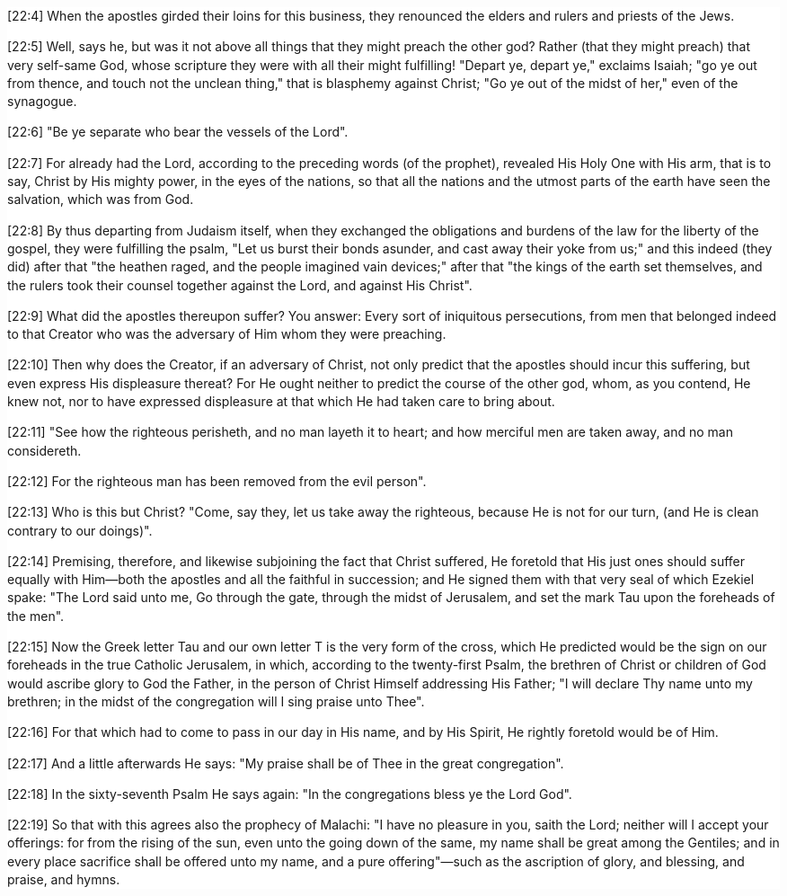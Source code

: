 [22:4] When the apostles girded their loins for this business, they renounced the elders and rulers and priests of the Jews.

[22:5] Well, says he, but was it not above all things that they might preach the other god?  Rather (that they might preach) that very self-same God, whose scripture they were with all their might fulfilling! "Depart ye, depart ye," exclaims Isaiah; "go ye out from thence, and touch not the unclean thing," that is blasphemy against Christ; "Go ye out of the midst of her," even of the synagogue.

[22:6] "Be ye separate who bear the vessels of the Lord".

[22:7] For already had the Lord, according to the preceding words (of the prophet), revealed His Holy One with His arm, that is to say, Christ by His mighty power, in the eyes of the nations, so that all the nations and the utmost parts of the earth have seen the salvation, which was from God.

[22:8] By thus departing from Judaism itself, when they exchanged the obligations and burdens of the law for the liberty of the gospel, they were fulfilling the psalm, "Let us burst their bonds asunder, and cast away their yoke from us;" and this indeed (they did) after that "the heathen raged, and the people imagined vain devices;" after that "the kings of the earth set themselves, and the rulers took their counsel together against the Lord, and against His Christ".

[22:9] What did the apostles thereupon suffer? You answer:  Every sort of iniquitous persecutions, from men that belonged indeed to that Creator who was the adversary of Him whom they were preaching.

[22:10] Then why does the Creator, if an adversary of Christ, not only predict that the apostles should incur this suffering, but even express His displeasure thereat? For He ought neither to predict the course of the other god, whom, as you contend, He knew not, nor to have expressed displeasure at that which He had taken care to bring about.

[22:11] "See how the righteous perisheth, and no man layeth it to heart; and how merciful men are taken away, and no man considereth.

[22:12] For the righteous man has been removed from the evil person".

[22:13] Who is this but Christ? "Come, say they, let us take away the righteous, because He is not for our turn, (and He is clean contrary to our doings)".

[22:14] Premising, therefore, and likewise subjoining the fact that Christ suffered, He foretold that His just ones should suffer equally with Him—both the apostles and all the faithful in succession; and He signed them with that very seal of which Ezekiel spake: "The Lord said unto me, Go through the gate, through the midst of Jerusalem, and set the mark Tau upon the foreheads of the men".

[22:15] Now the Greek letter Tau and our own letter T is the very form of the cross, which He predicted would be the sign on our foreheads in the true Catholic Jerusalem, in which, according to the twenty-first Psalm, the brethren of Christ or children of God would ascribe glory to God the Father, in the person of Christ Himself addressing His Father; "I will declare Thy name unto my brethren; in the midst of the congregation will I sing praise unto Thee".

[22:16] For that which had to come to pass in our day in His name, and by His Spirit, He rightly foretold would be of Him.

[22:17] And a little afterwards He says: "My praise shall be of Thee in the great congregation".

[22:18] In the sixty-seventh Psalm He says again: "In the congregations bless ye the Lord God".

[22:19] So that with this agrees also the prophecy of Malachi: "I have no pleasure in you, saith the Lord; neither will I accept your offerings: for from the rising of the sun, even unto the going down of the same, my name shall be great among the Gentiles; and in every place sacrifice shall be offered unto my name, and a pure offering"—such as the ascription of glory, and blessing, and praise, and hymns.
